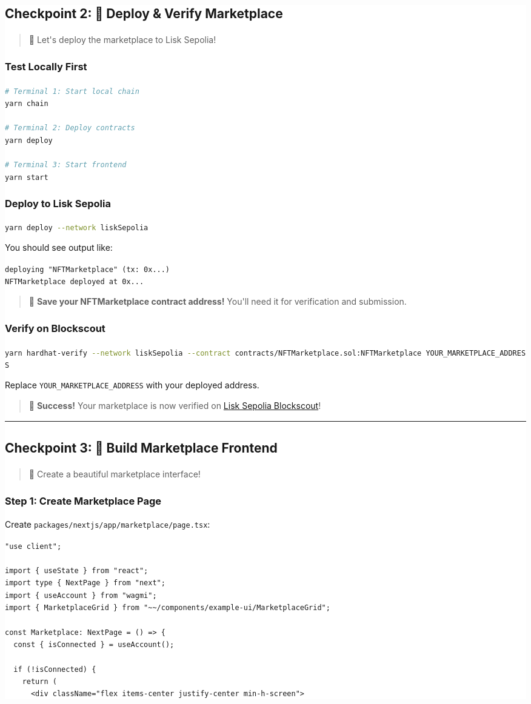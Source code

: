 ## Checkpoint 2: 🚀 Deploy & Verify Marketplace

> 🎯 Let's deploy the marketplace to Lisk Sepolia!

### Test Locally First

```sh
# Terminal 1: Start local chain
yarn chain

# Terminal 2: Deploy contracts
yarn deploy

# Terminal 3: Start frontend
yarn start
```

### Deploy to Lisk Sepolia

```sh
yarn deploy --network liskSepolia
```

You should see output like:

```
deploying "NFTMarketplace" (tx: 0x...)
NFTMarketplace deployed at 0x...
```

> 📝 **Save your NFTMarketplace contract address!** You'll need it for verification and submission.

### Verify on Blockscout

```sh
yarn hardhat-verify --network liskSepolia --contract contracts/NFTMarketplace.sol:NFTMarketplace YOUR_MARKETPLACE_ADDRESS
```

Replace `YOUR_MARKETPLACE_ADDRESS` with your deployed address.

>  **Success!** Your marketplace is now verified on [Lisk Sepolia Blockscout](https://sepolia-blockscout.lisk.com)!

---

## Checkpoint 3: 🎨 Build Marketplace Frontend

> 🚀 Create a beautiful marketplace interface!

### Step 1: Create Marketplace Page

Create `packages/nextjs/app/marketplace/page.tsx`:

```tsx
"use client";

import { useState } from "react";
import type { NextPage } from "next";
import { useAccount } from "wagmi";
import { MarketplaceGrid } from "~~/components/example-ui/MarketplaceGrid";

const Marketplace: NextPage = () => {
  const { isConnected } = useAccount();

  if (!isConnected) {
    return (
      <div className="flex items-center justify-center min-h-screen">
```